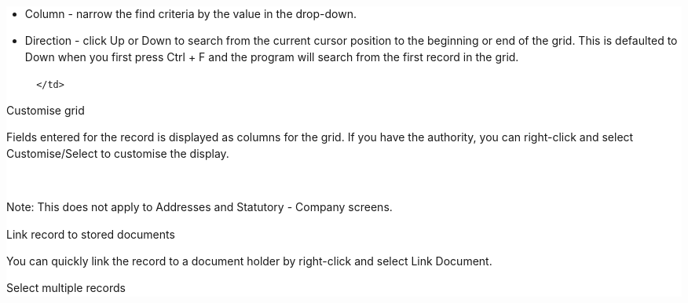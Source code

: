 			

- Column - narrow the find 
    			 criteria by the value in the drop-down.

			

- Direction - click Up or 
    			 Down to search from the current cursor position to the beginning 
    			 or end of the grid. This is defaulted to Down when you first 
    			 press Ctrl + F and the program will search from the first 
    			 record in the grid.

		</td>
	</tr>
	<tr class="t1Row">
		<td class="t1Col" style="vertical-align: top;">

Customise grid

</td>
		<td class="t2Col" style="vertical-align: top;">

Fields entered 
		 for the record is displayed as columns for the grid. If you have 
		 the authority, you can right-click and select Customise/Select 
		 to customise the display.

		

&nbsp;

		

<span class="hcp6">Note</span>: 
		 This does not apply to Addresses and Statutory - Company screens.

</td>
	</tr>
	<tr class="t2Row">
		<td class="t1Col" style="vertical-align: top;">

Link record to 
		 stored documents

</td>
		<td class="t2Col" style="vertical-align: top;">

You can quickly 
		 link the record to a document holder by right-click and select 
		 Link Document.

</td>
	</tr>
	<tr class="t1Row">
		<td class="t1Col" style="vertical-align: top;">

Select multiple 
		 records

</td>
		<td class="t2Col" style="vertical-align: top;">
